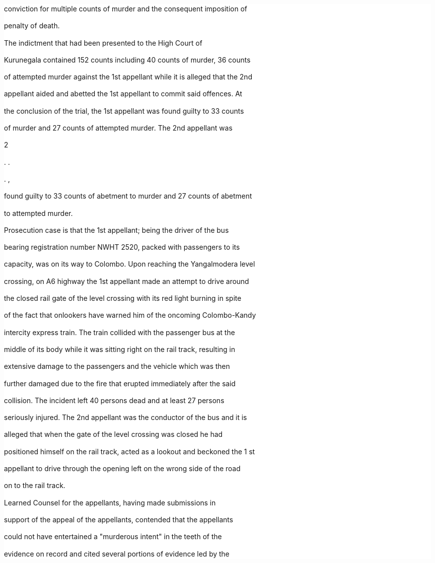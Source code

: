 conviction for multiple counts of murder and the consequent imposition of

penalty of death.

The indictment that had been presented to the High Court of

Kurunegala contained 152 counts including 40 counts of murder, 36 counts

of attempted murder against the 1st appellant while it is alleged that the 2nd

appellant aided and abetted the 1st appellant to commit said offences. At

the conclusion of the trial, the 1st appellant was found guilty to 33 counts

of murder and 27 counts of attempted murder. The 2nd appellant was

2

. .

. ,

found guilty to 33 counts of abetment to murder and 27 counts of abetment

to attempted murder.

Prosecution case is that the 1st appellant; being the driver of the bus

bearing registration number NWHT 2520, packed with passengers to its

capacity, was on its way to Colombo. Upon reaching the Yangalmodera level

crossing, on A6 highway the 1st appellant made an attempt to drive around

the closed rail gate of the level crossing with its red light burning in spite

of the fact that onlookers have warned him of the oncoming Colombo-Kandy

intercity express train. The train collided with the passenger bus at the

middle of its body while it was sitting right on the rail track, resulting in

extensive damage to the passengers and the vehicle which was then

further damaged due to the fire that erupted immediately after the said

collision. The incident left 40 persons dead and at least 27 persons

seriously injured. The 2nd appellant was the conductor of the bus and it is

alleged that when the gate of the level crossing was closed he had

positioned himself on the rail track, acted as a lookout and beckoned the 1 st

appellant to drive through the opening left on the wrong side of the road

on to the rail track.

Learned Counsel for the appellants, having made submissions in

support of the appeal of the appellants, contended that the appellants

could not have entertained a "murderous intent" in the teeth of the

evidence on record and cited several portions of evidence led by the
